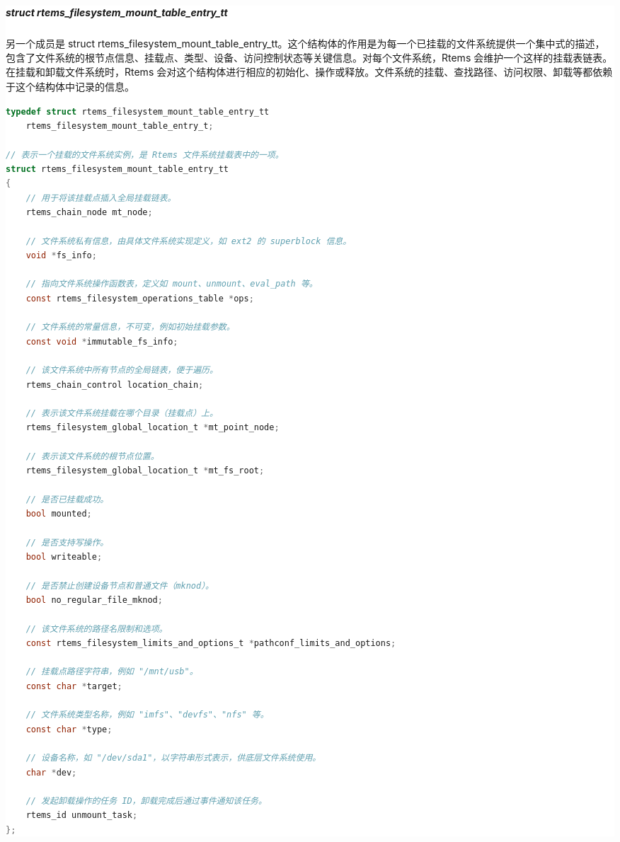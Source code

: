 ##### struct rtems_filesystem_mount_table_entry_tt

另一个成员是 struct rtems_filesystem_mount_table_entry_tt。这个结构体的作用是为每一个已挂载的文件系统提供一个集中式的描述，包含了文件系统的根节点信息、挂载点、类型、设备、访问控制状态等关键信息。对每个文件系统，Rtems 会维护一个这样的挂载表链表。在挂载和卸载文件系统时，Rtems 会对这个结构体进行相应的初始化、操作或释放。文件系统的挂载、查找路径、访问权限、卸载等都依赖于这个结构体中记录的信息。

```c
typedef struct rtems_filesystem_mount_table_entry_tt
    rtems_filesystem_mount_table_entry_t;

// 表示一个挂载的文件系统实例，是 Rtems 文件系统挂载表中的一项。
struct rtems_filesystem_mount_table_entry_tt
{
    // 用于将该挂载点插入全局挂载链表。
    rtems_chain_node mt_node;

    // 文件系统私有信息，由具体文件系统实现定义，如 ext2 的 superblock 信息。
    void *fs_info;

    // 指向文件系统操作函数表，定义如 mount、unmount、eval_path 等。
    const rtems_filesystem_operations_table *ops;

    // 文件系统的常量信息，不可变，例如初始挂载参数。
    const void *immutable_fs_info;

    // 该文件系统中所有节点的全局链表，便于遍历。
    rtems_chain_control location_chain;

    // 表示该文件系统挂载在哪个目录（挂载点）上。
    rtems_filesystem_global_location_t *mt_point_node;

    // 表示该文件系统的根节点位置。
    rtems_filesystem_global_location_t *mt_fs_root;

    // 是否已挂载成功。
    bool mounted;

    // 是否支持写操作。
    bool writeable;

    // 是否禁止创建设备节点和普通文件（mknod）。
    bool no_regular_file_mknod;

    // 该文件系统的路径名限制和选项。
    const rtems_filesystem_limits_and_options_t *pathconf_limits_and_options;

    // 挂载点路径字符串，例如 "/mnt/usb"。
    const char *target;

    // 文件系统类型名称，例如 "imfs"、"devfs"、"nfs" 等。
    const char *type;

    // 设备名称，如 "/dev/sda1"，以字符串形式表示，供底层文件系统使用。
    char *dev;

    // 发起卸载操作的任务 ID，卸载完成后通过事件通知该任务。
    rtems_id unmount_task;
};
```
